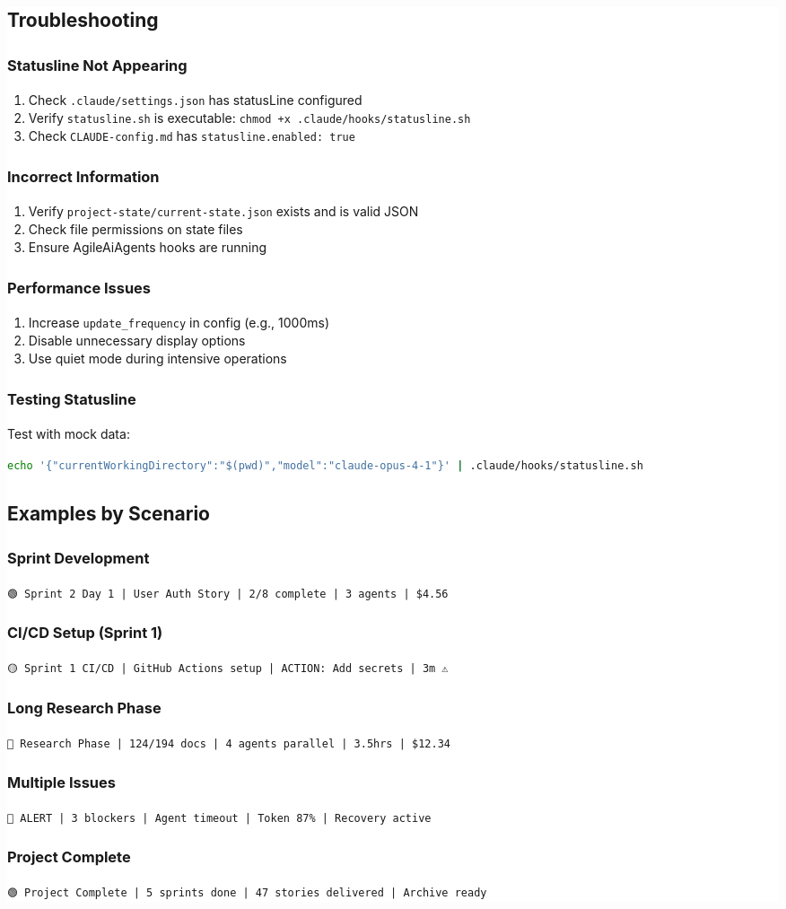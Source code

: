 ## Troubleshooting

### Statusline Not Appearing
1. Check `.claude/settings.json` has statusLine configured
2. Verify `statusline.sh` is executable: `chmod +x .claude/hooks/statusline.sh`
3. Check `CLAUDE-config.md` has `statusline.enabled: true`

### Incorrect Information
1. Verify `project-state/current-state.json` exists and is valid JSON
2. Check file permissions on state files
3. Ensure AgileAiAgents hooks are running

### Performance Issues
1. Increase `update_frequency` in config (e.g., 1000ms)
2. Disable unnecessary display options
3. Use quiet mode during intensive operations

### Testing Statusline
Test with mock data:
```bash
echo '{"currentWorkingDirectory":"$(pwd)","model":"claude-opus-4-1"}' | .claude/hooks/statusline.sh
```

## Examples by Scenario

### Sprint Development
```
🟢 Sprint 2 Day 1 | User Auth Story | 2/8 complete | 3 agents | $4.56
```

### CI/CD Setup (Sprint 1)
```
🟡 Sprint 1 CI/CD | GitHub Actions setup | ACTION: Add secrets | 3m ⚠️
```

### Long Research Phase
```
🔵 Research Phase | 124/194 docs | 4 agents parallel | 3.5hrs | $12.34
```

### Multiple Issues
```
🔴 ALERT | 3 blockers | Agent timeout | Token 87% | Recovery active
```

### Project Complete
```
🟢 Project Complete | 5 sprints done | 47 stories delivered | Archive ready
```
